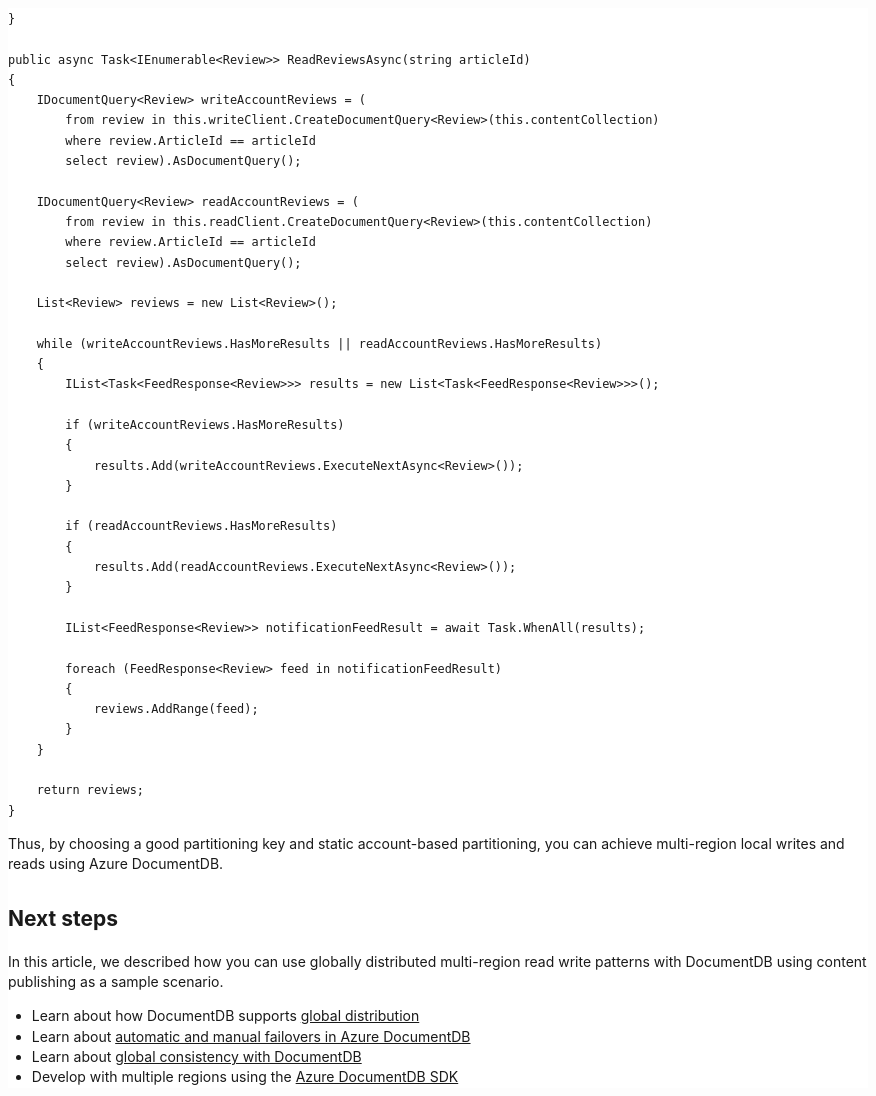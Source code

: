 ```
}

public async Task<IEnumerable<Review>> ReadReviewsAsync(string articleId)
{
    IDocumentQuery<Review> writeAccountReviews = (
        from review in this.writeClient.CreateDocumentQuery<Review>(this.contentCollection) 
        where review.ArticleId == articleId 
        select review).AsDocumentQuery();

    IDocumentQuery<Review> readAccountReviews = (
        from review in this.readClient.CreateDocumentQuery<Review>(this.contentCollection) 
        where review.ArticleId == articleId 
        select review).AsDocumentQuery();

    List<Review> reviews = new List<Review>();

    while (writeAccountReviews.HasMoreResults || readAccountReviews.HasMoreResults)
    {
        IList<Task<FeedResponse<Review>>> results = new List<Task<FeedResponse<Review>>>();

        if (writeAccountReviews.HasMoreResults)
        {
            results.Add(writeAccountReviews.ExecuteNextAsync<Review>());
        }

        if (readAccountReviews.HasMoreResults)
        {
            results.Add(readAccountReviews.ExecuteNextAsync<Review>());
        }

        IList<FeedResponse<Review>> notificationFeedResult = await Task.WhenAll(results);

        foreach (FeedResponse<Review> feed in notificationFeedResult)
        {
            reviews.AddRange(feed);
        }
    }

    return reviews;
}
```

Thus, by choosing a good partitioning key and static account-based partitioning, you can achieve multi-region local writes and reads using Azure DocumentDB.

## <a id="NextSteps"></a>Next steps
In this article, we described how you can use globally distributed multi-region read write patterns with DocumentDB using content publishing as a sample scenario.

- Learn about how DocumentDB supports [global distribution](./documentdb-distribute-data-globally.md)
- Learn about [automatic and manual failovers in Azure DocumentDB](./documentdb-regional-failovers.md)
- Learn about [global consistency with DocumentDB](./documentdb-consistency-levels.md)
- Develop with multiple regions using the [Azure DocumentDB SDK](./documentdb-developing-with-multiple-regions.md)